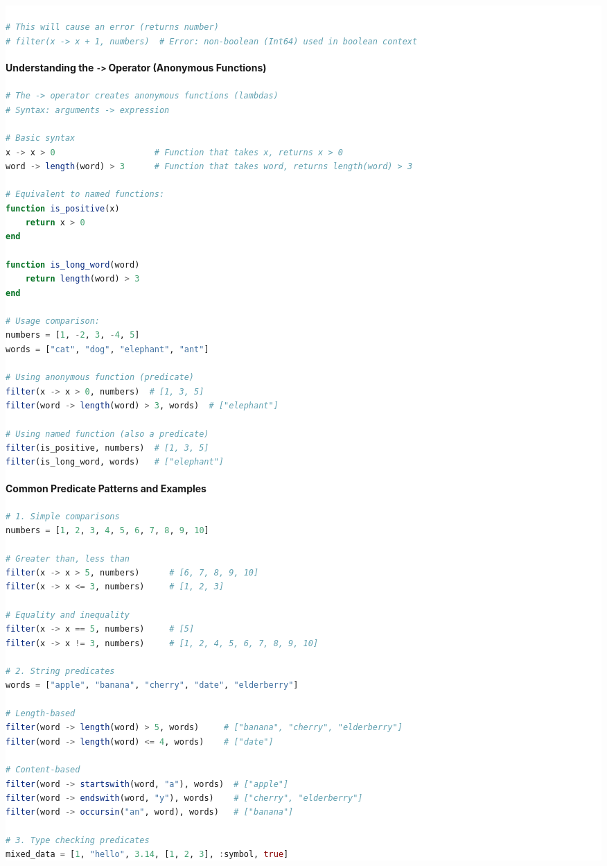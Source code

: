 ```julia

# This will cause an error (returns number)
# filter(x -> x + 1, numbers)  # Error: non-boolean (Int64) used in boolean context
```

#### Understanding the `->` Operator (Anonymous Functions)

```julia
# The -> operator creates anonymous functions (lambdas)
# Syntax: arguments -> expression

# Basic syntax
x -> x > 0                    # Function that takes x, returns x > 0
word -> length(word) > 3      # Function that takes word, returns length(word) > 3

# Equivalent to named functions:
function is_positive(x)
    return x > 0
end

function is_long_word(word)
    return length(word) > 3
end

# Usage comparison:
numbers = [1, -2, 3, -4, 5]
words = ["cat", "dog", "elephant", "ant"]

# Using anonymous function (predicate)
filter(x -> x > 0, numbers)  # [1, 3, 5]
filter(word -> length(word) > 3, words)  # ["elephant"]

# Using named function (also a predicate)
filter(is_positive, numbers)  # [1, 3, 5]
filter(is_long_word, words)   # ["elephant"]
```

#### Common Predicate Patterns and Examples

```julia
# 1. Simple comparisons
numbers = [1, 2, 3, 4, 5, 6, 7, 8, 9, 10]

# Greater than, less than
filter(x -> x > 5, numbers)      # [6, 7, 8, 9, 10]
filter(x -> x <= 3, numbers)     # [1, 2, 3]

# Equality and inequality
filter(x -> x == 5, numbers)     # [5]
filter(x -> x != 3, numbers)     # [1, 2, 4, 5, 6, 7, 8, 9, 10]

# 2. String predicates
words = ["apple", "banana", "cherry", "date", "elderberry"]

# Length-based
filter(word -> length(word) > 5, words)     # ["banana", "cherry", "elderberry"]
filter(word -> length(word) <= 4, words)    # ["date"]

# Content-based
filter(word -> startswith(word, "a"), words)  # ["apple"]
filter(word -> endswith(word, "y"), words)    # ["cherry", "elderberry"]
filter(word -> occursin("an", word), words)   # ["banana"]

# 3. Type checking predicates
mixed_data = [1, "hello", 3.14, [1, 2, 3], :symbol, true]
```